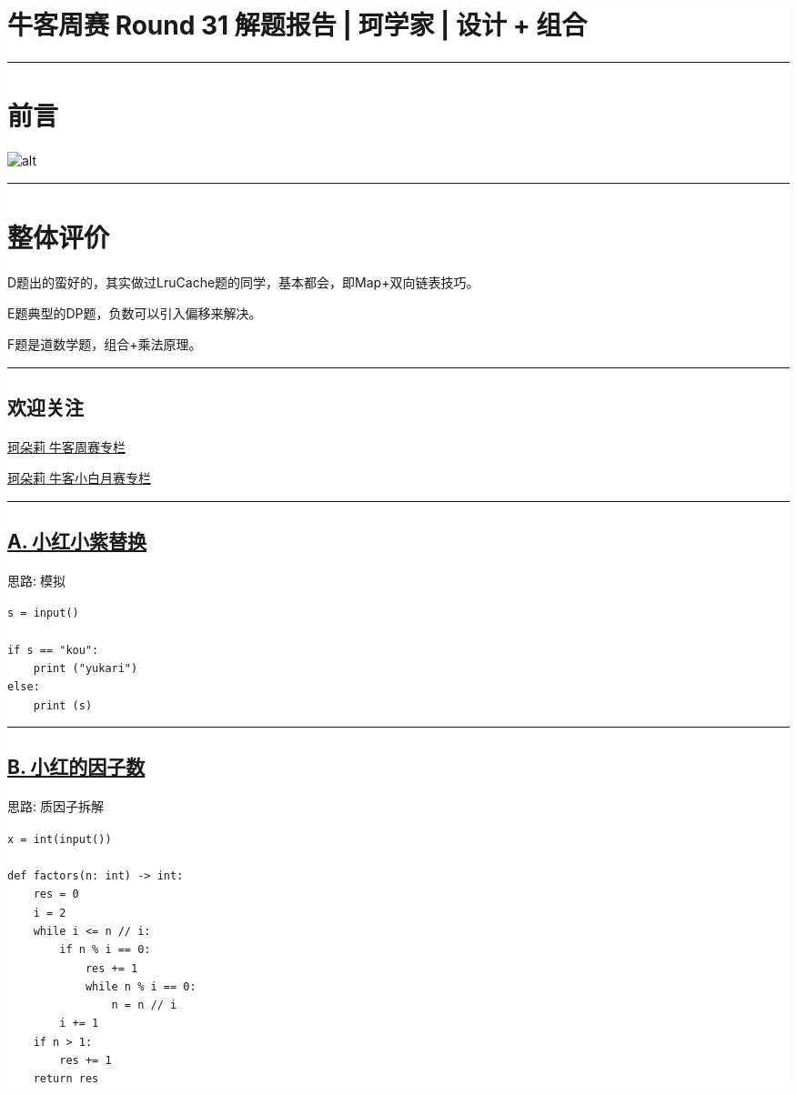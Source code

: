 
# 牛客周赛 Round 31 解题报告 | 珂学家 | 设计 + 组合

---

# 前言

![alt](https://uploadfiles.nowcoder.com/images/20240204/446702330_1707058787514/D2B5CA33BD970F64A6301FA75AE2EB22)


---

# 整体评价

D题出的蛮好的，其实做过LruCache题的同学，基本都会，即Map+双向链表技巧。

E题典型的DP题，负数可以引入偏移来解决。

F题是道数学题，组合+乘法原理。

---

## 欢迎关注

[珂朵莉 牛客周赛专栏](https://www.nowcoder.com/issue/tutorial?zhuanlanId=09oWoj)

[珂朵莉 牛客小白月赛专栏](https://www.nowcoder.com/issue/tutorial?zhuanlanId=0pyBbm)


---

## [A. 小红小紫替换](https://ac.nowcoder.com/acm/contest/74362/A)

思路: 模拟

```python3 []
s = input()

if s == "kou":
    print ("yukari")
else:
    print (s)
```

---
## [B. 小红的因子数](https://ac.nowcoder.com/acm/contest/74362/B)

思路: 质因子拆解

```python3 []
x = int(input())

def factors(n: int) -> int:
    res = 0
    i = 2
    while i <= n // i:
        if n % i == 0:
            res += 1
            while n % i == 0:
                n = n // i
        i += 1
    if n > 1:
        res += 1
    return res
```
